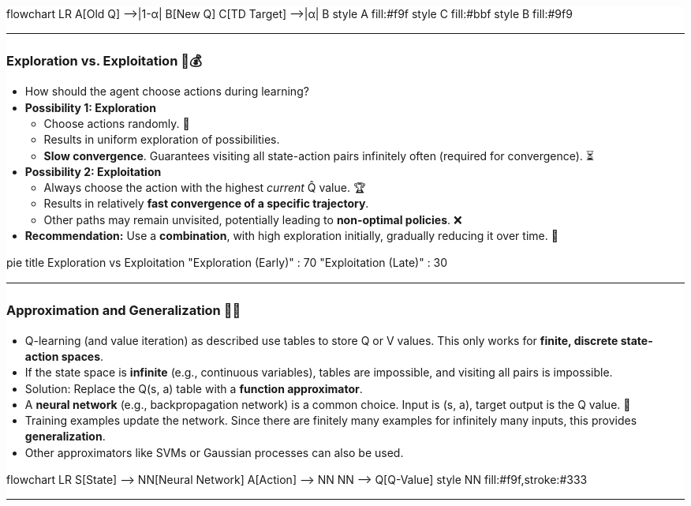 <div class="mermaid">
flowchart LR
    A[Old Q] -->|1-α| B[New Q]
    C[TD Target] -->|α| B
    style A fill:#f9f
    style C fill:#bbf
    style B fill:#9f9
</div>

---

### Exploration vs. Exploitation 🧭💰

*   How should the agent choose actions during learning?
*   **Possibility 1: Exploration**
    *   Choose actions randomly. 🎲
    *   Results in uniform exploration of possibilities.
    *   **Slow convergence**. Guarantees visiting all state-action pairs infinitely often (required for convergence). ⏳
*   **Possibility 2: Exploitation**
    *   Always choose the action with the highest *current* Q̂ value. 🏆
    *   Results in relatively **fast convergence of a specific trajectory**.
    *   Other paths may remain unvisited, potentially leading to **non-optimal policies**. ❌
*   **Recommendation:** Use a **combination**, with high exploration initially, gradually reducing it over time. 🔄

<div class="mermaid">
pie
    title Exploration vs Exploitation
    "Exploration (Early)" : 70
    "Exploitation (Late)" : 30
</div>

---

### Approximation and Generalization 🧠✨

*   Q-learning (and value iteration) as described use tables to store Q or V values. This only works for **finite, discrete state-action spaces**.
*   If the state space is **infinite** (e.g., continuous variables), tables are impossible, and visiting all pairs is impossible.
*   Solution: Replace the Q(s, a) table with a **function approximator**.
*   A **neural network** (e.g., backpropagation network) is a common choice. Input is (s, a), target output is the Q value. 🧠
*   Training examples update the network. Since there are finitely many examples for infinitely many inputs, this provides **generalization**.
*   Other approximators like SVMs or Gaussian processes can also be used.

<div class="mermaid">
flowchart LR
    S[State] --> NN[Neural Network]
    A[Action] --> NN
    NN --> Q[Q-Value]
    style NN fill:#f9f,stroke:#333
</div>

---